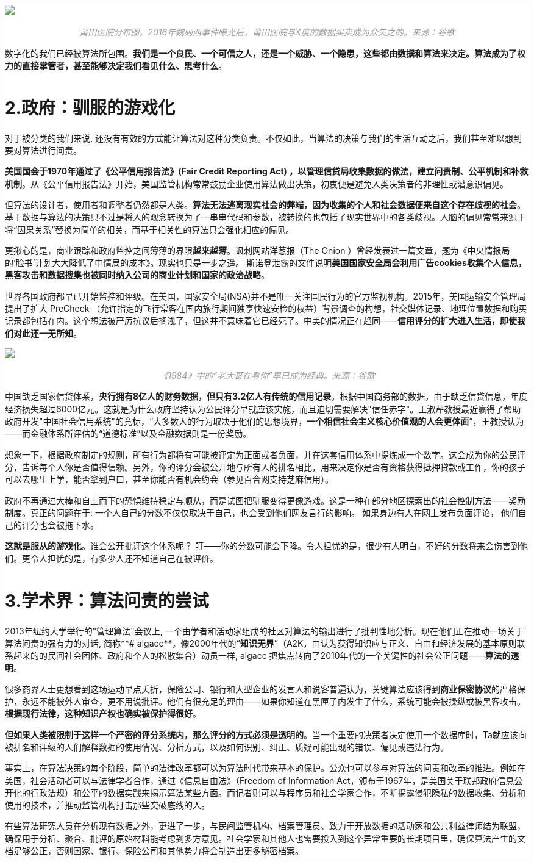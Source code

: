 ![](-/images/era-of-digital-surveillance/3.webp)
_<center><font color=#999>莆田医院分布图。2016年魏则西事件曝光后，莆田医院与X度的数据买卖成为众矢之的。来源：谷歌</font></center>_

数字化的我们已经被算法所包围。**我们是一个良民、一个可信之人，还是一个威胁、一个隐患，这些都由数据和算法来决定。算法成为了权力的直接掌管者，甚至能够决定我们看见什么、思考什么**。

# 2.政府：驯服的游戏化

对于被分类的我们来说, 还没有有效的方式能让算法对这种分类负责。不仅如此，当算法的决策与我们的生活互动之后，我们甚至难以想到要对算法进行问责。

**美国国会于1970年通过了《公平信用报告法》(Fair Credit Reporting Act) ，以管理信贷局收集数据的做法，建立问责制、公平机制和补救机制**。从《公平信用报告法》开始，美国监管机构常常鼓励企业使用算法做出决策，初衷便是避免人类决策者的非理性或潜意识偏见。

但算法的设计者，使用者和调整者仍然都是人类。**算法无法逃离现实社会的弊端，因为收集的个人和社会数据便来自这个存在歧视的社会**。基于数据与算法的决策只不过是将人的观念转换为了一串串代码和参数，被转换的也包括了现实世界中的各类歧视。人脑的偏见常常来源于将“因果关系”替换为简单的相关，而基于相关性的算法只会强化相应的偏见。

更揪心的是，商业跟踪和政府监控之间薄薄的界限**越来越薄**。讽刺网站洋葱报（The Onion ）曾经发表过一篇文章，题为《中央情报局的‘脸书’计划大大降低了中情局的成本》。现实也只是一步之遥。 斯诺登泄露的文件说明**美国国家安全局会利用广告cookies收集个人信息，黑客攻击和数据搜集也被同时纳入公司的商业计划和国家的政治战略**。

世界各国政府都早已开始监控和评级。在美国，国家安全局(NSA)并不是唯一关注国民行为的官方监视机构。2015年，美国运输安全管理局提出了扩大 PreCheck （允许指定的飞行常客在国内旅行期间独享快速安检的权益）背景调查的构想，社交媒体记录、地理位置数据和购买记录都包括在内。这个想法被严厉抗议后搁浅了，但这并不意味着它已经死了。中美的情况正在趋同——**信用评分的扩大进入生活，即使我们对此还一无所知**。

![](-/images/era-of-digital-surveillance/4.webp)
_<center><font color=#999>《1984》中的“老大哥在看你”早已成为经典。来源：谷歌</font></center>_

中国缺乏国家信贷体系，**央行拥有8亿人的财务数据，但只有3.2亿人有传统的信用记录**。根据中国商务部的数据，由于缺乏信贷信息，年度经济损失超过6000亿元。这就是为什么政府坚持认为公民评分早就应该实施，而且迫切需要解决"信任赤字"。王淑芹教授最近赢得了帮助政府开发"中国社会信用系统"的竞标，“大多数人的行为取决于他们的思想境界，**一个相信社会主义核心价值观的人会更体面**”，王教授认为——而金融体系所评估的“道德标准”以及金融数据则是一份奖励。

想象一下，根据政府制定的规则，所有行为都将有可能被评定为正面或者负面，并在这套信用体系中提炼成一个数字。这会成为你的公民评分，告诉每个人你是否值得信赖。另外，你的评分会被公开地与所有人的排名相比，用来决定你是否有资格获得抵押贷款或工作，你的孩子可以去哪里上学，能否拿到户口，甚至你能否有机会约会（参见百合网支持芝麻信用）。

政府不再通过大棒和自上而下的恐惧维持稳定与顺从，而是试图把驯服变得更像游戏。这是一种在部分地区探索出的社会控制方法——奖励制度。真正的问题在于: 一个人自己的分数不仅仅取决于自己，也会受到他们网友言行的影响。 如果身边有人在网上发布负面评论， 他们自己的评分也会被拖下水。

**这就是服从的游戏化**。谁会公开批评这个体系呢？ 叮——你的分数可能会下降。令人担忧的是，很少有人明白，不好的分数将来会伤害到他们。更令人担忧的是，有多少人还不知道自己在被评价。

# 3.学术界：算法问责的尝试

2013年纽约大学举行的"管理算法"会议上, 一个由学者和活动家组成的社区对算法的输出进行了批判性地分析。现在他们正在推动一场关于算法问责的强有力的对话, 简称**# algacc**。像2000年代的“**知识无界**”（A2K，由认为获得知识应与正义、自由和经济发展的基本原则联系起来的的民间社会团体、政府和个人的松散集合）动员一样, algacc 把焦点转向了2010年代的一个关键性的社会公正问题——**算法的透明**。

很多商界人士更想看到这场运动早点夭折，保险公司、银行和大型企业的发言人和说客普遍认为，关键算法应该得到**商业保密协议**的严格保护，永远不能被外人审查，更不用说批评。他们有很充足的理由——如果你知道在黑匣子内发生了什么，系统可能会被操纵或被黑客攻击。**根据现行法律，这种知识产权也确实被保护得很好**。

**但如果人类被限制于这样一个严密的评分系统内，那么评分的方式必须是透明的**。当一个重要的决策者决定使用一个数据库时，Ta就应该向被排名和评级的人们解释数据的使用情况、分析方式，以及如何识别、纠正、质疑可能出现的错误、偏见或违法行为。

事实上，在算法决策的每个阶段，简单的法律改革都可以为算法时代带来基本的保护。公众也可以参与对算法的问责和改革的推进。例如在美国，社会活动者可以与法律学者合作，通过《信息自由法》（Freedom of Information Act，颁布于1967年，是美国关于联邦政府信息公开化的行政法规）和公平的数据实践来揭示算法某些方面。而记者则可以与程序员和社会学家合作，不断揭露侵犯隐私的数据收集、分析和使用的技术，并推动监管机构打击那些突破底线的人。

有些算法研究人员在分析现有数据之外，更进了一步，与民间监管机构、档案管理员、致力于开放数据的活动家和公共利益律师结为联盟，确保用于分析、聚合、批评的原始材料能考虑到多方意见。社会学家和其他人也需要投入到这个异常重要的长期项目里，确保算法产生的文档足够公正，否则国家、银行、保险公司和其他势力将会制造出更多秘密档案。
